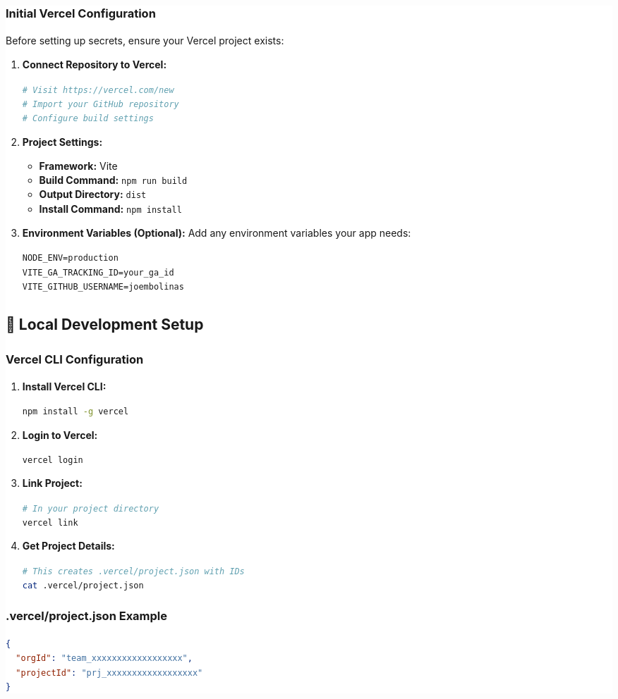 ### Initial Vercel Configuration

Before setting up secrets, ensure your Vercel project exists:

1. **Connect Repository to Vercel:**
   ```bash
   # Visit https://vercel.com/new
   # Import your GitHub repository
   # Configure build settings
   ```

2. **Project Settings:**
   - **Framework:** Vite
   - **Build Command:** `npm run build`
   - **Output Directory:** `dist`
   - **Install Command:** `npm install`

3. **Environment Variables (Optional):**
   Add any environment variables your app needs:
   ```env
   NODE_ENV=production
   VITE_GA_TRACKING_ID=your_ga_id
   VITE_GITHUB_USERNAME=joembolinas
   ```

## 🔧 Local Development Setup

### Vercel CLI Configuration

1. **Install Vercel CLI:**
   ```bash
   npm install -g vercel
   ```

2. **Login to Vercel:**
   ```bash
   vercel login
   ```

3. **Link Project:**
   ```bash
   # In your project directory
   vercel link
   ```

4. **Get Project Details:**
   ```bash
   # This creates .vercel/project.json with IDs
   cat .vercel/project.json
   ```

### .vercel/project.json Example
```json
{
  "orgId": "team_xxxxxxxxxxxxxxxxxx",
  "projectId": "prj_xxxxxxxxxxxxxxxxxx"
}
```
